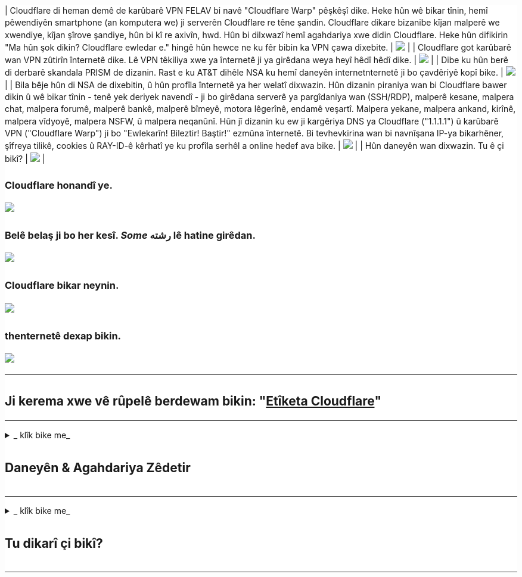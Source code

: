 | Cloudflare di heman demê de karûbarê VPN FELAV bi navê "Cloudflare Warp" pêşkêşî dike. Heke hûn wê bikar tînin, hemî pêwendiyên smartphone (an komputera we) ji serverên Cloudflare re têne şandin. Cloudflare dikare bizanibe kîjan malperê we xwendiye, kîjan şîrove şandiye, hûn bi kî re axivîn, hwd. Hûn bi dilxwazî ​​hemî agahdariya xwe didin Cloudflare. Heke hûn difikirin "Ma hûn şok dikin? Cloudflare ewledar e." hingê hûn hewce ne ku fêr bibin ka VPN çawa dixebite. | ![](https://codeberg.org/crimeflare/cloudflare-tor/media/branch/master/image/howvpnwork.jpg) |
| Cloudflare got karûbarê wan VPN zûtirîn înternetê dike. Lê VPN têkiliya xwe ya înternetê ji ya girêdana weya heyî hêdî hêdî dike. | ![](https://codeberg.org/crimeflare/cloudflare-tor/media/branch/master/image/notfastervpn.jpg) |
| Dibe ku hûn berê di derbarê skandala PRISM de dizanin. Rast e ku AT&T dihêle NSA ku hemî daneyên internetnternetê ji bo çavdêriyê kopî bike. | ![](https://codeberg.org/crimeflare/cloudflare-tor/media/branch/master/image/prismattnsa.jpg) |
| Bila bêje hûn di NSA de dixebitin, û hûn profîla înternetê ya her welatî dixwazin. Hûn dizanin piraniya wan bi Cloudflare bawer dikin û wê bikar tînin - tenê yek deriyek navendî - ji bo girêdana serverê ya pargîdaniya wan (SSH/RDP), malperê kesane, malpera chat, malpera forumê, malperê bankê, malperê bîmeyê, motora lêgerînê, endamê veşartî. Malpera yekane, malpera ankand, kirînê, malpera vîdyoyê, malpera NSFW, û malpera neqanûnî. Hûn jî dizanin ku ew ji kargêriya DNS ya Cloudflare ("1.1.1.1") û karûbarê VPN ("Cloudflare Warp") ji bo "Ewlekarîn! Bileztir! Baştir!" ezmûna înternetê. Bi tevhevkirina wan bi navnîşana IP-ya bikarhêner, şîfreya tilikê, cookies û RAY-ID-ê kêrhatî ye ku profîla serhêl a online hedef ava bike. | ![](https://codeberg.org/crimeflare/cloudflare-tor/media/branch/master/image/edw_snow.jpg) |
| Hûn daneyên wan dixwazin. Tu ê çi bikî? | ![](https://codeberg.org/crimeflare/cloudflare-tor/media/branch/master/image/nsaslide_prismcorp.gif) |



### Cloudflare honandî ye.

![](https://codeberg.org/crimeflare/cloudflare-tor/media/branch/master/image/honeypot.gif)

### Belê belaş ji bo her kesî. _Some_ رشته lê hatine girêdan.

![](https://codeberg.org/crimeflare/cloudflare-tor/media/branch/master/image/iminurtls.jpg)

### Cloudflare bikar neynin.

![](https://codeberg.org/crimeflare/cloudflare-tor/media/branch/master/image/shadycloudflare.jpg)

### thenternetê dexap bikin.

![](wêne/cfisnotanoption.jpg)

---


## Ji kerema xwe vê rûpelê berdewam bikin: "[Etîketa Cloudflare](BADXWNE_ethics.md)"

---

<details><summary> _ klîk bike me_

## Daneyên & Agahdariya Zêdetir
</summary></details>

---

<details><summary> _ klîk bike me_

## Tu dikarî çi bikî?
</summary></details>

---

